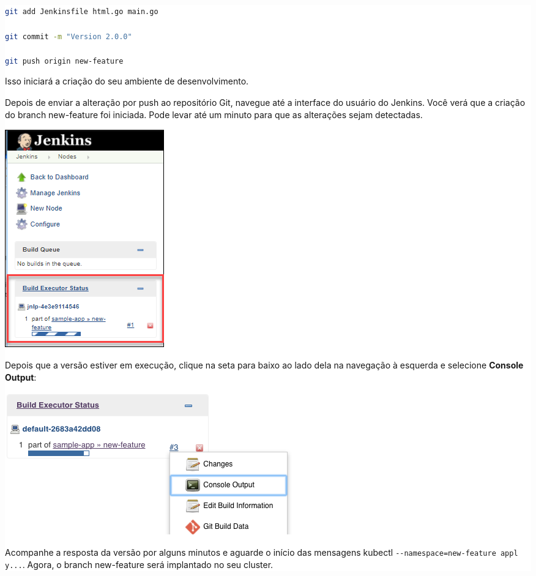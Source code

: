 
```bash
git add Jenkinsfile html.go main.go

git commit -m "Version 2.0.0"

git push origin new-feature
```

Isso iniciará a criação do seu ambiente de desenvolvimento.

Depois de enviar a alteração por push ao repositório Git, navegue até a interface do usuário do Jenkins. Você verá que a criação do branch new-feature foi iniciada. Pode levar até um minuto para que as alterações sejam detectadas.

![](./images/12.png)

Depois que a versão estiver em execução, clique na seta para baixo ao lado dela na navegação à esquerda e selecione __Console Output__:

![](./images/13.png)


Acompanhe a resposta da versão por alguns minutos e aguarde o início das mensagens kubectl `--namespace=new-feature apply...`. Agora, o branch new-feature será implantado no seu cluster.
